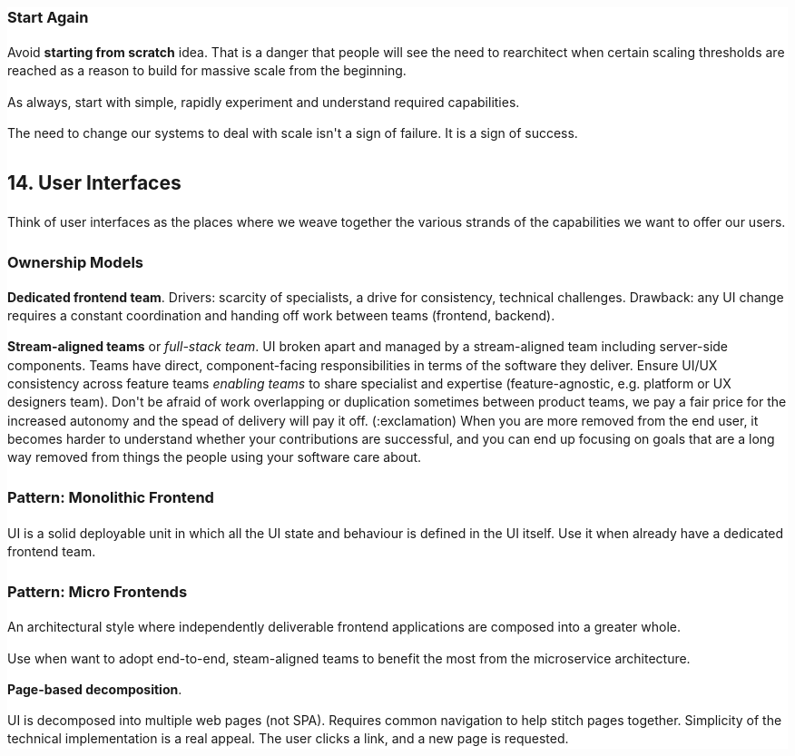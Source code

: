 ### Start Again

Avoid **starting from scratch** idea. That is a danger that people will see the need to rearchitect when certain scaling
thresholds are reached as a reason to build for massive scale from the beginning.

As always, start with simple, rapidly experiment and understand required capabilities.

The need to change our systems to deal with scale isn't a sign of failure. It is a sign of success.

## 14. User Interfaces

Think of user interfaces as the places where we weave together the various strands of the capabilities we want to offer
our users.

### Ownership Models

**Dedicated frontend team**. Drivers: scarcity of specialists, a drive for consistency, technical challenges. Drawback:
any UI change requires a constant coordination and handing off work between teams (frontend, backend).

**Stream-aligned teams** or _full-stack team_. UI broken apart and managed by a stream-aligned team including
server-side components. Teams have direct, component-facing responsibilities in terms of the software they deliver.
Ensure UI/UX consistency across feature teams _enabling teams_ to share specialist and expertise (feature-agnostic, e.g.
platform or UX designers team). Don't be afraid of work overlapping or duplication sometimes between product teams, we
pay a fair price for the increased autonomy and the spead of delivery will pay it off.
(:exclamation) When you are more removed from the end user, it becomes harder to understand whether your contributions
are successful, and you can end up focusing on goals that are a long way removed from things the people using your
software care about.

### Pattern: Monolithic Frontend

UI is a solid deployable unit in which all the UI state and behaviour is defined in the UI itself.
Use it when already have a dedicated frontend team.

### Pattern: Micro Frontends

An architectural style where independently deliverable frontend applications are composed into a greater whole.

Use when want to adopt end-to-end, steam-aligned teams to benefit the most from the microservice architecture.

**Page-based decomposition**.

UI is decomposed into multiple web pages (not SPA). Requires common navigation to help stitch pages together.
Simplicity of the technical implementation is a real appeal. The user clicks a link, and a new page is requested.
